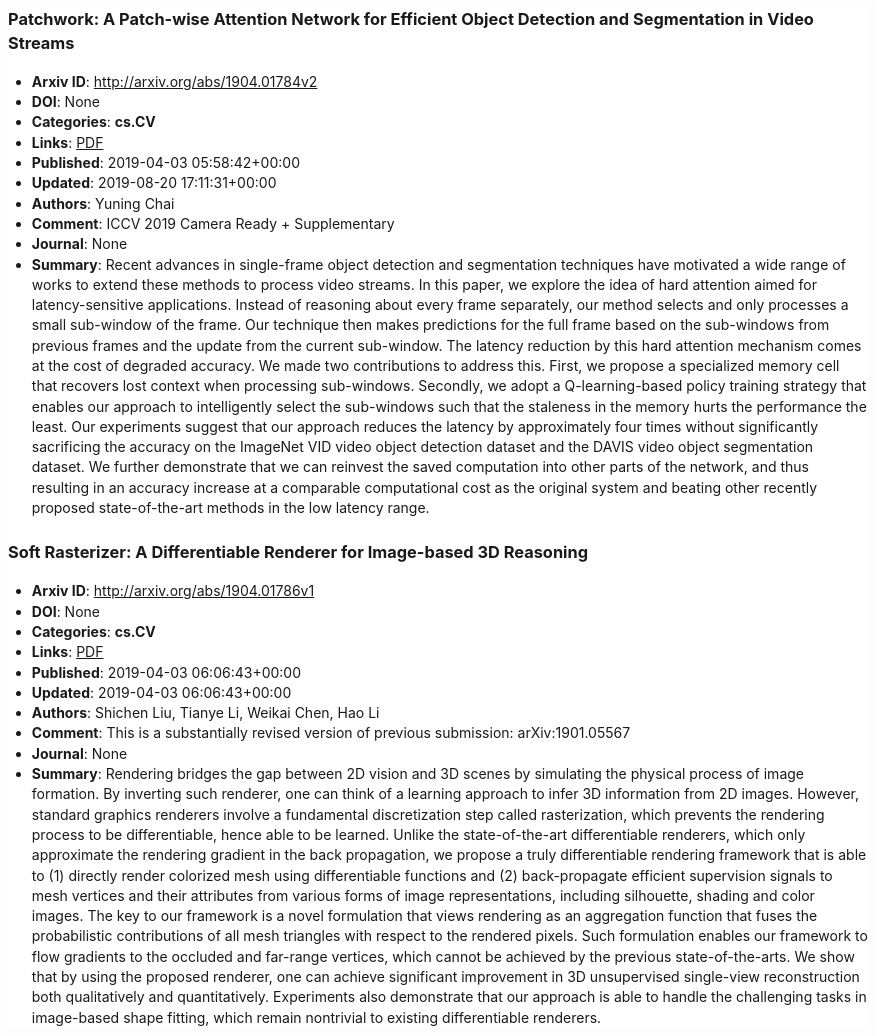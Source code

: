 

### Patchwork: A Patch-wise Attention Network for Efficient Object Detection and Segmentation in Video Streams
- **Arxiv ID**: http://arxiv.org/abs/1904.01784v2
- **DOI**: None
- **Categories**: **cs.CV**
- **Links**: [PDF](http://arxiv.org/pdf/1904.01784v2)
- **Published**: 2019-04-03 05:58:42+00:00
- **Updated**: 2019-08-20 17:11:31+00:00
- **Authors**: Yuning Chai
- **Comment**: ICCV 2019 Camera Ready + Supplementary
- **Journal**: None
- **Summary**: Recent advances in single-frame object detection and segmentation techniques have motivated a wide range of works to extend these methods to process video streams. In this paper, we explore the idea of hard attention aimed for latency-sensitive applications. Instead of reasoning about every frame separately, our method selects and only processes a small sub-window of the frame. Our technique then makes predictions for the full frame based on the sub-windows from previous frames and the update from the current sub-window. The latency reduction by this hard attention mechanism comes at the cost of degraded accuracy. We made two contributions to address this. First, we propose a specialized memory cell that recovers lost context when processing sub-windows. Secondly, we adopt a Q-learning-based policy training strategy that enables our approach to intelligently select the sub-windows such that the staleness in the memory hurts the performance the least. Our experiments suggest that our approach reduces the latency by approximately four times without significantly sacrificing the accuracy on the ImageNet VID video object detection dataset and the DAVIS video object segmentation dataset. We further demonstrate that we can reinvest the saved computation into other parts of the network, and thus resulting in an accuracy increase at a comparable computational cost as the original system and beating other recently proposed state-of-the-art methods in the low latency range.



### Soft Rasterizer: A Differentiable Renderer for Image-based 3D Reasoning
- **Arxiv ID**: http://arxiv.org/abs/1904.01786v1
- **DOI**: None
- **Categories**: **cs.CV**
- **Links**: [PDF](http://arxiv.org/pdf/1904.01786v1)
- **Published**: 2019-04-03 06:06:43+00:00
- **Updated**: 2019-04-03 06:06:43+00:00
- **Authors**: Shichen Liu, Tianye Li, Weikai Chen, Hao Li
- **Comment**: This is a substantially revised version of previous submission:
  arXiv:1901.05567
- **Journal**: None
- **Summary**: Rendering bridges the gap between 2D vision and 3D scenes by simulating the physical process of image formation. By inverting such renderer, one can think of a learning approach to infer 3D information from 2D images. However, standard graphics renderers involve a fundamental discretization step called rasterization, which prevents the rendering process to be differentiable, hence able to be learned. Unlike the state-of-the-art differentiable renderers, which only approximate the rendering gradient in the back propagation, we propose a truly differentiable rendering framework that is able to (1) directly render colorized mesh using differentiable functions and (2) back-propagate efficient supervision signals to mesh vertices and their attributes from various forms of image representations, including silhouette, shading and color images. The key to our framework is a novel formulation that views rendering as an aggregation function that fuses the probabilistic contributions of all mesh triangles with respect to the rendered pixels. Such formulation enables our framework to flow gradients to the occluded and far-range vertices, which cannot be achieved by the previous state-of-the-arts. We show that by using the proposed renderer, one can achieve significant improvement in 3D unsupervised single-view reconstruction both qualitatively and quantitatively. Experiments also demonstrate that our approach is able to handle the challenging tasks in image-based shape fitting, which remain nontrivial to existing differentiable renderers.
